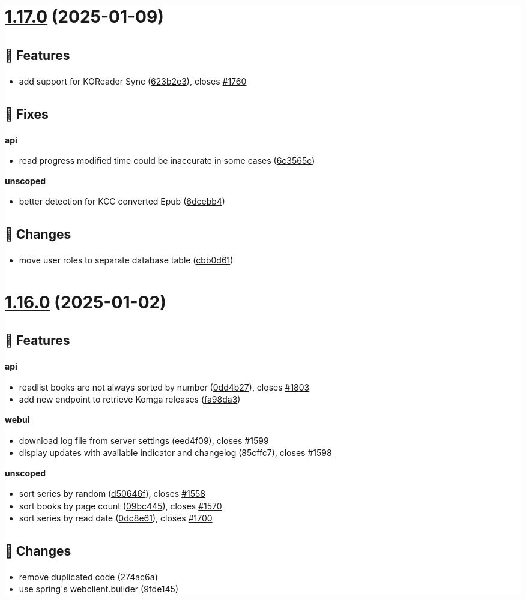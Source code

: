 # [1.17.0](https://github.com/gotson/komga/compare/1.16.0...1.17.0) (2025-01-09)
## 🚀 Features

- add support for KOReader Sync ([623b2e3](https://github.com/gotson/komga/commits/623b2e3)), closes [#1760](https://github.com/gotson/komga/issues/1760)

## 🐛 Fixes
**api**
- read progress modified time could be inaccurate in some cases ([6c3565c](https://github.com/gotson/komga/commits/6c3565c))

**unscoped**
- better detection for KCC converted Epub ([6dcebb4](https://github.com/gotson/komga/commits/6dcebb4))

## 🔄️ Changes

- move user roles to separate database table ([cbb0d61](https://github.com/gotson/komga/commits/cbb0d61))

# [1.16.0](https://github.com/gotson/komga/compare/1.15.1...1.16.0) (2025-01-02)
## 🚀 Features
**api**
- readlist books are not always sorted by number ([0dd4b27](https://github.com/gotson/komga/commits/0dd4b27)), closes [#1803](https://github.com/gotson/komga/issues/1803)
- add new endpoint to retrieve Komga releases ([fa98da3](https://github.com/gotson/komga/commits/fa98da3))

**webui**
- download log file from server settings ([eed4f09](https://github.com/gotson/komga/commits/eed4f09)), closes [#1599](https://github.com/gotson/komga/issues/1599)
- display updates with available indicator and changelog ([85cffc7](https://github.com/gotson/komga/commits/85cffc7)), closes [#1598](https://github.com/gotson/komga/issues/1598)

**unscoped**
- sort series by random ([d50646f](https://github.com/gotson/komga/commits/d50646f)), closes [#1558](https://github.com/gotson/komga/issues/1558)
- sort books by page count ([09bc445](https://github.com/gotson/komga/commits/09bc445)), closes [#1570](https://github.com/gotson/komga/issues/1570)
- sort series by read date ([0dc8e61](https://github.com/gotson/komga/commits/0dc8e61)), closes [#1700](https://github.com/gotson/komga/issues/1700)

## 🔄️ Changes

- remove duplicated code ([274ac6a](https://github.com/gotson/komga/commits/274ac6a))
- use spring's webclient.builder ([9fde145](https://github.com/gotson/komga/commits/9fde145))
